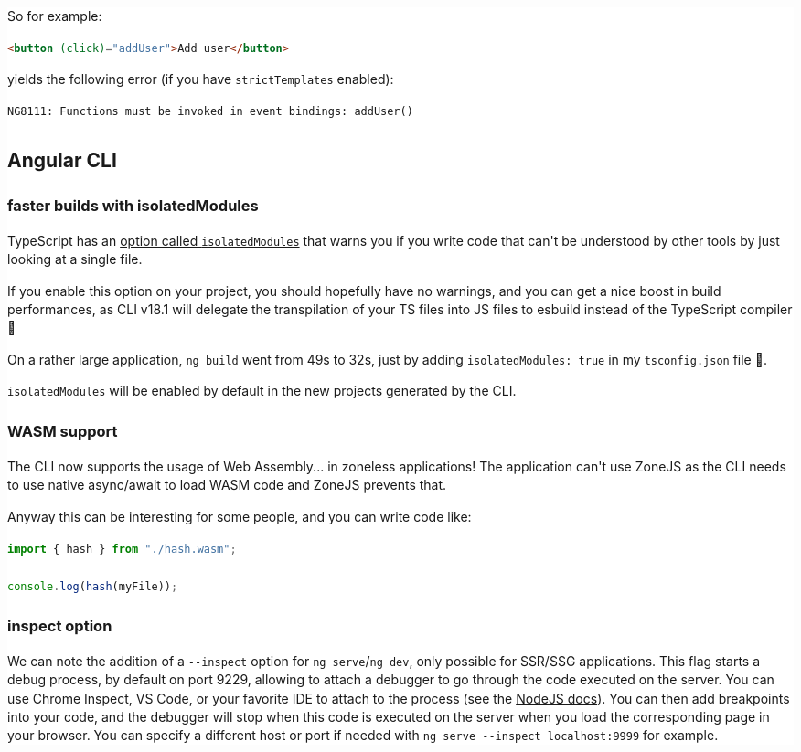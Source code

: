 So for example:

```html
<button (click)="addUser">Add user</button>
```

yields the following error (if you have `strictTemplates` enabled):

```
NG8111: Functions must be invoked in event bindings: addUser()
```

## Angular CLI

### faster builds with isolatedModules

TypeScript has an [option called `isolatedModules`](https://www.typescriptlang.org/tsconfig/#isolatedModules)
that warns you if you write code that can't be understood by other tools
by just looking at a single file.

If you enable this option on your project, you should hopefully have no warnings,
and you can get a nice boost in build performances, as CLI v18.1 will delegate the transpilation of your TS files into JS files to esbuild instead of the TypeScript compiler 🚀

On a rather large application, `ng build` went from 49s to 32s, just by adding `isolatedModules: true` in my `tsconfig.json` file 🤯.

`isolatedModules` will be enabled by default in the new projects generated by the CLI.

### WASM support

The CLI now supports the usage of Web Assembly... in zoneless applications!
The application can't use ZoneJS as the CLI needs to use native async/await to load WASM code
and ZoneJS prevents that.

Anyway this can be interesting for some people, and you can write code like:

```ts
import { hash } from "./hash.wasm";

console.log(hash(myFile));
```

### inspect option

We can note the addition of a `--inspect` option for `ng serve`/`ng dev`, only possible for SSR/SSG applications.
This flag starts a debug process, by default on port 9229,
allowing to attach a debugger to go through the code executed on the server.
You can use Chrome Inspect, VS Code, or your favorite IDE to attach to the process
(see the [NodeJS docs](https://nodejs.org/en/learn/getting-started/debugging)).
You can then add breakpoints into your code,
and the debugger will stop when this code is executed on the server when you load the corresponding page in your browser.
You can specify a different host or port if needed with `ng serve --inspect localhost:9999` for example.
